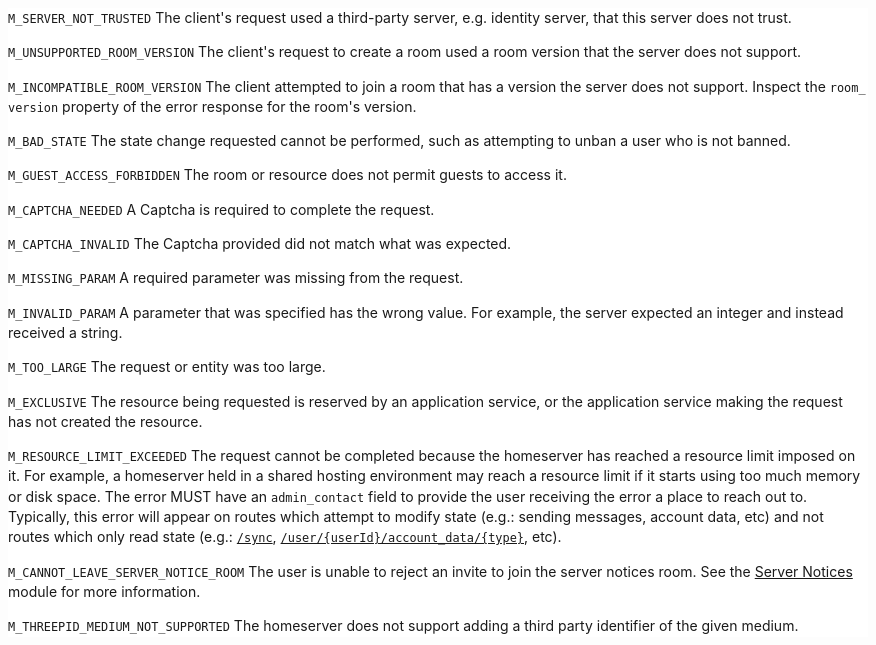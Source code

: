 `M_SERVER_NOT_TRUSTED`
The client's request used a third-party server, e.g. identity server,
that this server does not trust.

`M_UNSUPPORTED_ROOM_VERSION`
The client's request to create a room used a room version that the
server does not support.

`M_INCOMPATIBLE_ROOM_VERSION`
The client attempted to join a room that has a version the server does
not support. Inspect the `room_version` property of the error response
for the room's version.

`M_BAD_STATE`
The state change requested cannot be performed, such as attempting to
unban a user who is not banned.

`M_GUEST_ACCESS_FORBIDDEN`
The room or resource does not permit guests to access it.

`M_CAPTCHA_NEEDED`
A Captcha is required to complete the request.

`M_CAPTCHA_INVALID`
The Captcha provided did not match what was expected.

`M_MISSING_PARAM`
A required parameter was missing from the request.

`M_INVALID_PARAM`
A parameter that was specified has the wrong value. For example, the
server expected an integer and instead received a string.

`M_TOO_LARGE`
The request or entity was too large.

`M_EXCLUSIVE`
The resource being requested is reserved by an application service, or
the application service making the request has not created the resource.

`M_RESOURCE_LIMIT_EXCEEDED`
The request cannot be completed because the homeserver has reached a
resource limit imposed on it. For example, a homeserver held in a shared
hosting environment may reach a resource limit if it starts using too
much memory or disk space. The error MUST have an `admin_contact` field
to provide the user receiving the error a place to reach out to.
Typically, this error will appear on routes which attempt to modify
state (e.g.: sending messages, account data, etc) and not routes which
only read state (e.g.: [`/sync`](#get_matrixclientv3sync),
[`/user/{userId}/account_data/{type}`](#get_matrixclientv3useruseridaccount_datatype), etc).

`M_CANNOT_LEAVE_SERVER_NOTICE_ROOM`
The user is unable to reject an invite to join the server notices room.
See the [Server Notices](#server-notices) module for more information.

`M_THREEPID_MEDIUM_NOT_SUPPORTED`
The homeserver does not support adding a third party identifier of the given medium.
